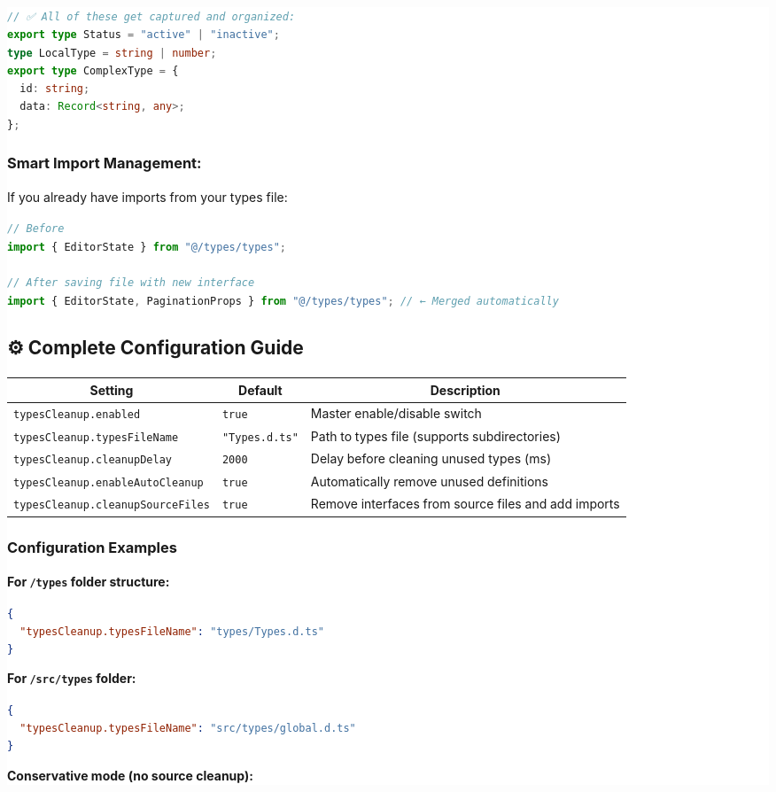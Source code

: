 ```typescript
// ✅ All of these get captured and organized:
export type Status = "active" | "inactive";
type LocalType = string | number;
export type ComplexType = {
  id: string;
  data: Record<string, any>;
};
```

### Smart Import Management:

If you already have imports from your types file:

```typescript
// Before
import { EditorState } from "@/types/types";

// After saving file with new interface
import { EditorState, PaginationProps } from "@/types/types"; // ← Merged automatically
```

## ⚙️ Complete Configuration Guide

| Setting                           | Default        | Description                                         |
| --------------------------------- | -------------- | --------------------------------------------------- |
| `typesCleanup.enabled`            | `true`         | Master enable/disable switch                        |
| `typesCleanup.typesFileName`      | `"Types.d.ts"` | Path to types file (supports subdirectories)        |
| `typesCleanup.cleanupDelay`       | `2000`         | Delay before cleaning unused types (ms)             |
| `typesCleanup.enableAutoCleanup`  | `true`         | Automatically remove unused definitions             |
| `typesCleanup.cleanupSourceFiles` | `true`         | Remove interfaces from source files and add imports |

### Configuration Examples

**For `/types` folder structure:**

```json
{
  "typesCleanup.typesFileName": "types/Types.d.ts"
}
```

**For `/src/types` folder:**

```json
{
  "typesCleanup.typesFileName": "src/types/global.d.ts"
}
```

**Conservative mode (no source cleanup):**
